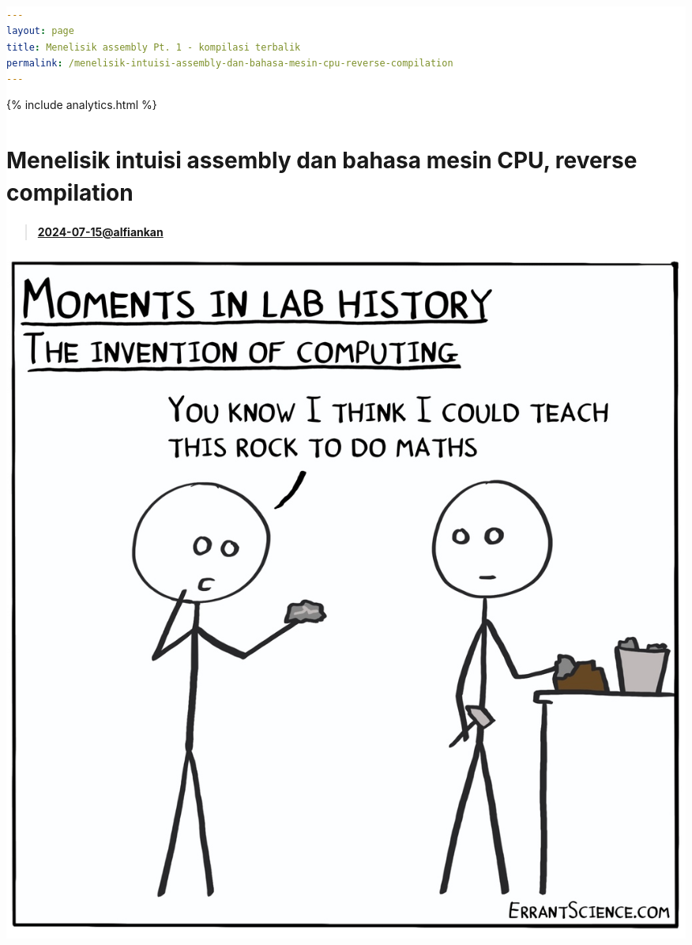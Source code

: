 ```yaml
---
layout: page
title: Menelisik assembly Pt. 1 - kompilasi terbalik
permalink: /menelisik-intuisi-assembly-dan-bahasa-mesin-cpu-reverse-compilation
---
```

{% include analytics.html %}

# Menelisik intuisi assembly dan bahasa mesin CPU, reverse compilation

> #### [2024-07-15@alfiankan](https://github.com/alfiankan)


![Cpu 100% Fine](/cpu_fine.jpg)
